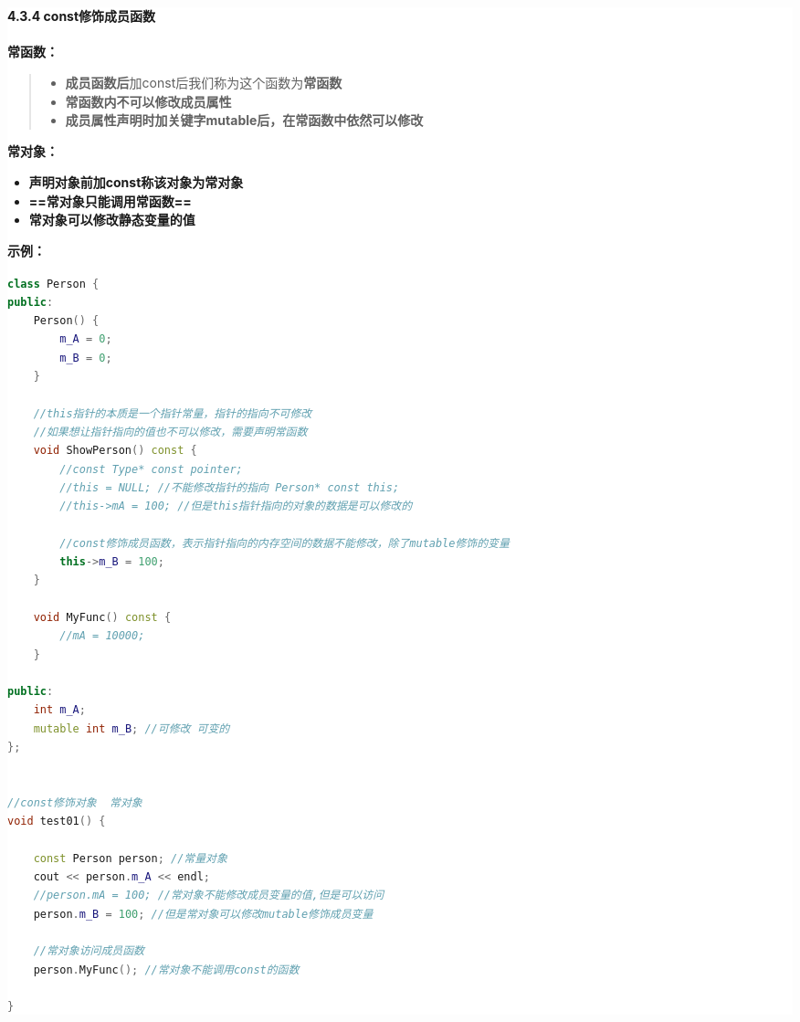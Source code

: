 







#### 4.3.4 const修饰成员函数



**常函数：**

> * **成员函数后**加const后我们称为这个函数为**常函数**
> * **常函数内不可以修改成员属性**
> * **成员属性声明时加关键字mutable后，在常函数中依然可以修改**



**常对象：**

* **声明对象前加const称该对象为常对象**
* **==常对象只能调用常函数==**
* **常对象可以修改静态变量的值**





**示例：**

```C++
class Person {
public:
	Person() {
		m_A = 0;
		m_B = 0;
	}

	//this指针的本质是一个指针常量，指针的指向不可修改
	//如果想让指针指向的值也不可以修改，需要声明常函数
	void ShowPerson() const {
		//const Type* const pointer;
		//this = NULL; //不能修改指针的指向 Person* const this;
		//this->mA = 100; //但是this指针指向的对象的数据是可以修改的

		//const修饰成员函数，表示指针指向的内存空间的数据不能修改，除了mutable修饰的变量
		this->m_B = 100;
	}

	void MyFunc() const {
		//mA = 10000;
	}

public:
	int m_A;
	mutable int m_B; //可修改 可变的
};


//const修饰对象  常对象
void test01() {

	const Person person; //常量对象  
	cout << person.m_A << endl;
	//person.mA = 100; //常对象不能修改成员变量的值,但是可以访问
	person.m_B = 100; //但是常对象可以修改mutable修饰成员变量

	//常对象访问成员函数
	person.MyFunc(); //常对象不能调用const的函数

}
```